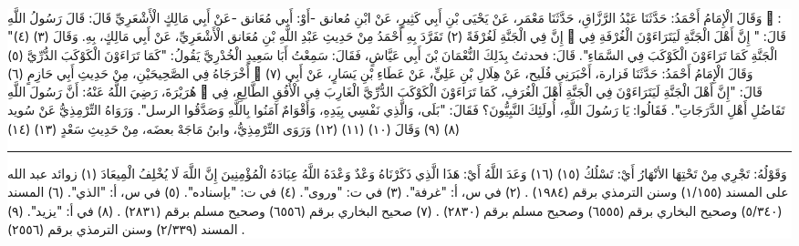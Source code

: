 وَقَالَ الْإِمَامُ أَحْمَدُ: حَدَّثَنَا عَبْدُ الرَّزَّاقِ، حَدَّثَنَا مَعْمَر، عَنْ يَحْيَى بْنِ أَبِي كَثِيرٍ، عَنْ ابْنِ مُعانق -أَوْ: أَبِي مُعَانق -عَنْ أَبِي مَالِكٍ الْأَشْعَرِيِّ قَالَ: قَالَ رَسُولُ اللَّهِ

: "إِنَّ فِي الْجَنَّةِ لَغُرْفَةً
(٢)
تَفَرَّدَ بِهِ أَحْمَدُ مِنْ حَدِيثِ عَبْدِ اللَّهِ بْنِ مُعَانق الْأَشْعَرِيِّ، عَنْ أَبِي مَالِكٍ، بِهِ.
وَقَالَ
(٣)
(٤)

قَالَ: " إِنَّ أَهْلَ الْجَنَّةِ لَيَتَرَاءَوْنَ الْغُرْفَةِ فِي الْجَنَّةِ كَمَا تَرَاءَوْنَ الْكَوْكَبَ فِي السَّمَاءِ". قَالَ: فحدثتُ بِذَلِكَ النُّعْمَانَ بْنَ أَبِي عَيَّاشٍ، فَقَالَ: سَمِعْتُ أَبَا سَعِيدٍ الْخُدْرِيَّ يَقُولُ: "كَمَا تَرَاءَوْنَ الْكَوْكَبَ الدُّرِّيَّ
(٥)
أَخْرَجَاهُ فِي الصَّحِيحَيْنِ، مِنْ حَدِيثِ أَبِي حَازِمٍ
(٦)

(٧)
وَقَالَ الْإِمَامُ أَحْمَدُ: حَدَّثَنَا فَزارة، أَخْبَرَنِي فُلَيح، عَنْ هِلَالِ بْنِ عَلِيٍّ، عَنْ عَطَاءِ بْنِ يَسَارٍ، عَنْ أَبِي هُرَيْرَةَ، رَضِيَ اللَّهُ عَنْهُ: أَنَّ رَسُولَ اللَّهِ

قَالَ: "إِنَّ أَهْلَ الْجَنَّةِ لَيَتَرَاءَوْنَ فِي الْجَنَّةِ أَهْلَ الْغُرَفِ، كَمَا تَرَاءَوْنَ الْكَوْكَبَ الدُّرِّيَّ الْغَارِبَ فِي الْأُفُقِ الطَّالِعِ، فِي تَفَاضُلِ أَهْلِ الدَّرَجَاتِ". فَقَالُوا: يَا رَسُولَ اللَّهِ، أُولَئِكَ النَّبِيُّونَ؟ فَقَالَ: "بَلَى، وَالَّذِي نَفْسِي بِيَدِهِ، وَأَقْوَامٌ آمَنُوا بِاللَّهِ وَصَدَّقُوا الرسل".
وَرَوَاهُ التِّرْمِذِيُّ عَنْ سُويد
(٨)
(٩)
وَقَالَ
(١٠)
(١١)
(١٢)
وَرَوَى التِّرْمِذِيُّ، وابنُ مَاجَهْ بعضَه، مِنْ حَدِيثِ سَعْدٍ
(١٣)
(١٤)
* * *
وَقَوْلُهُ:
تَجْرِي مِنْ تَحْتِهَا الأنْهَارُ
أَيْ: تَسْلُكُ
(١٥)
(١٦)
وَعَدَ اللَّهُ
أَيْ: هَذَا الَّذِي ذَكَرْنَاهُ وَعْدٌ وَعْدَهُ اللَّهُ عِبَادَهُ الْمُؤْمِنِينَ
إِنَّ اللَّهَ لَا يُخْلِفُ الْمِيعَادَ
(١)
زوائد عبد الله على المسند (١/١٥٥) وسنن الترمذي برقم (١٩٨٤) .
(٢)
في س، أ: "غرفة".
(٣)
في ت: "وروى".
(٤)
في ت: "بإسناده".
(٥)
في س، أ: "الذي".
(٦)
المسند (٥/٣٤٠) وصحيح البخاري برقم (٦٥٥٥) وصحيح مسلم برقم (٢٨٣٠) .
(٧)
صحيح البخاري برقم (٦٥٥٦) وصحيح مسلم برقم (٢٨٣١) .
(٨)
في أ: "يزيد".
(٩)
المسند (٢/٣٣٩) وسنن الترمذي برقم (٢٥٥٦) .